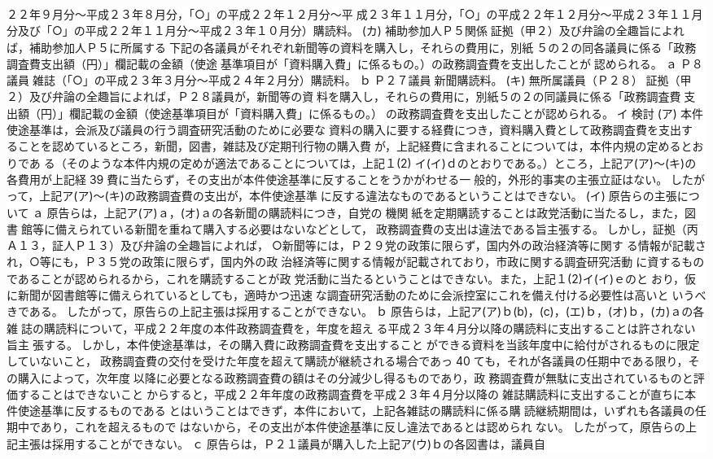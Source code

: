 ２２年９月分～平成２３年８月分，「○」の平成２２年１２月分～平
成２３年１１月分，「○」の平成２２年１２月分～平成２３年１１月
分及び「○」の平成２２年１１月分～平成２３年１０月分）購読料。 
(カ) 補助参加人Ｐ５関係 
 証拠（甲２）及び弁論の全趣旨によれば，補助参加人Ｐ５に所属する
下記の各議員がそれぞれ新聞等の資料を購入し，それらの費用に，別紙
５の２の同各議員に係る「政務調査費支出額（円）」欄記載の金額（使途
基準項目が「資料購入費」に係るもの。）の政務調査費を支出したことが
認められる。 
ａ Ｐ８議員 
 雑誌（「○」の平成２３年３月分～平成２４年２月分）購読料。 
ｂ Ｐ２７議員 
 新聞購読料。 
(キ) 無所属議員（Ｐ２８） 
 証拠（甲２）及び弁論の全趣旨によれば，Ｐ２８議員が，新聞等の資
料を購入し，それらの費用に，別紙５の２の同議員に係る「政務調査費
支出額（円）」欄記載の金額（使途基準項目が「資料購入費」に係るもの。）
の政務調査費を支出したことが認められる。 
イ 検討 
(ア) 本件使途基準は，会派及び議員の行う調査研究活動のために必要な
資料の購入に要する経費につき，資料購入費として政務調査費を支出す
ることを認めているところ，新聞，図書，雑誌及び定期刊行物の購入費
が，上記経費に含まれることについては，本件内規の定めるとおりであ
る（そのような本件内規の定めが適法であることについては，上記１(2)
イ(イ)ｄのとおりである。）ところ，上記ア(ア)～(キ)の各費用が上記経
 39 
費に当たらず，その支出が本件使途基準に反することをうかがわせる一
般的，外形的事実の主張立証はない。 
したがって，上記ア(ア)～(キ)の政務調査費の支出が，本件使途基準
に反する違法なものであるということはできない。 
(イ) 原告らの主張について 
ａ 原告らは，上記ア(ア)ａ，(オ)ａの各新聞の購読料につき，自党の
機関   紙を定期購読することは政党活動に当たるし，また，図書
館等に備えられている新聞を重ねて購入する必要はないなどとして，
政務調査費の支出は違法である旨主張する。 
 しかし，証拠（丙Ａ１３，証人Ｐ１３）及び弁論の全趣旨によれば，
○新聞等には，Ｐ２９党の政策に限らず，国内外の政治経済等に関す
る情報が記載され，○等にも，Ｐ３５党の政策に限らず，国内外の政
治経済等に関する情報が記載されており，市政に関する調査研究活動
に資するものであることが認められるから，これを購読することが政
党活動に当たるということはできない。また，上記１(2)イ(イ)ｅのと
おり，仮に新聞が図書館等に備えられているとしても，適時かつ迅速
な調査研究活動のために会派控室にこれを備え付ける必要性は高いと
いうべきである。 
 したがって，原告らの上記主張は採用することができない。 
ｂ 原告らは，上記ア(ア)ｂ(b)，(c)，(エ)ｂ，(オ)ｂ，(カ)ａの各雑
誌の購読料について，平成２２年度の本件政務調査費を，年度を超え
る平成２３年４月分以降の購読料に支出することは許されない旨主
張する。 
 しかし，本件使途基準は，その購入費に政務調査費を支出すること
ができる資料を当該年度中に給付がされるものに限定していないこと，
政務調査費の交付を受けた年度を超えて購読が継続される場合であっ
 40 
ても，それが各議員の任期中である限り，その購入によって，次年度
以降に必要となる政務調査費の額はその分減少し得るものであり，政
務調査費が無駄に支出されているものと評価することはできないこと
からすると，平成２２年年度の政務調査費を平成２３年４月分以降の
雑誌購読料に支出することが直ちに本件使途基準に反するものである
とはいうことはできず，本件において，上記各雑誌の購読料に係る購
読継続期間は，いずれも各議員の任期中であり，これを超えるもので
はないから，その支出が本件使途基準に反し違法であるとは認められ
ない。 
 したがって，原告らの上記主張は採用することができない。 
ｃ 原告らは，Ｐ２１議員が購入した上記ア(ウ)ｂの各図書は，議員自